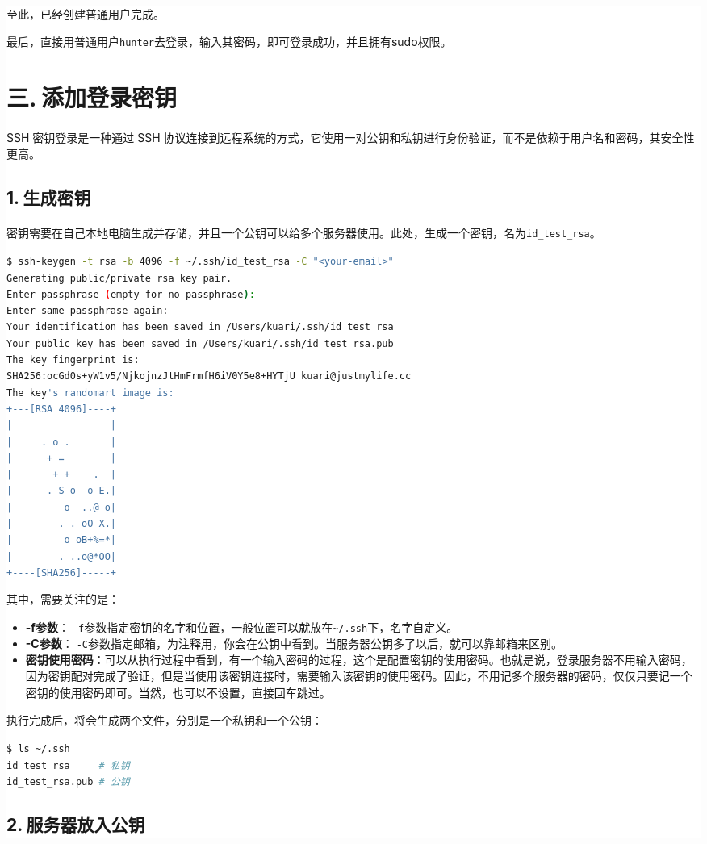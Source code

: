 至此，已经创建普通用户完成。

最后，直接用普通用户`hunter`去登录，输入其密码，即可登录成功，并且拥有sudo权限。



# 三. 添加登录密钥

SSH 密钥登录是一种通过 SSH 协议连接到远程系统的方式，它使用一对公钥和私钥进行身份验证，而不是依赖于用户名和密码，其安全性更高。

## 1. 生成密钥

密钥需要在自己本地电脑生成并存储，并且一个公钥可以给多个服务器使用。此处，生成一个密钥，名为`id_test_rsa`。

```bash
$ ssh-keygen -t rsa -b 4096 -f ~/.ssh/id_test_rsa -C "<your-email>"
Generating public/private rsa key pair.
Enter passphrase (empty for no passphrase): 
Enter same passphrase again: 
Your identification has been saved in /Users/kuari/.ssh/id_test_rsa
Your public key has been saved in /Users/kuari/.ssh/id_test_rsa.pub
The key fingerprint is:
SHA256:ocGd0s+yW1v5/NjkojnzJtHmFrmfH6iV0Y5e8+HYTjU kuari@justmylife.cc
The key's randomart image is:
+---[RSA 4096]----+
|                 |
|     . o .       |
|      + =        |
|       + +    .  |
|      . S o  o E.|
|         o  ..@ o|
|        . . oO X.|
|         o oB+%=*|
|        . ..o@*OO|
+----[SHA256]-----+
```

其中，需要关注的是：

- **-f参数**： `-f`参数指定密钥的名字和位置，一般位置可以就放在`~/.ssh`下，名字自定义。
- **-C参数**： `-C`参数指定邮箱，为注释用，你会在公钥中看到。当服务器公钥多了以后，就可以靠邮箱来区别。
- **密钥使用密码**：可以从执行过程中看到，有一个输入密码的过程，这个是配置密钥的使用密码。也就是说，登录服务器不用输入密码，因为密钥配对完成了验证，但是当使用该密钥连接时，需要输入该密钥的使用密码。因此，不用记多个服务器的密码，仅仅只要记一个密钥的使用密码即可。当然，也可以不设置，直接回车跳过。



执行完成后，将会生成两个文件，分别是一个私钥和一个公钥：

```bash
$ ls ~/.ssh
id_test_rsa     # 私钥
id_test_rsa.pub # 公钥
```



## 2. 服务器放入公钥
